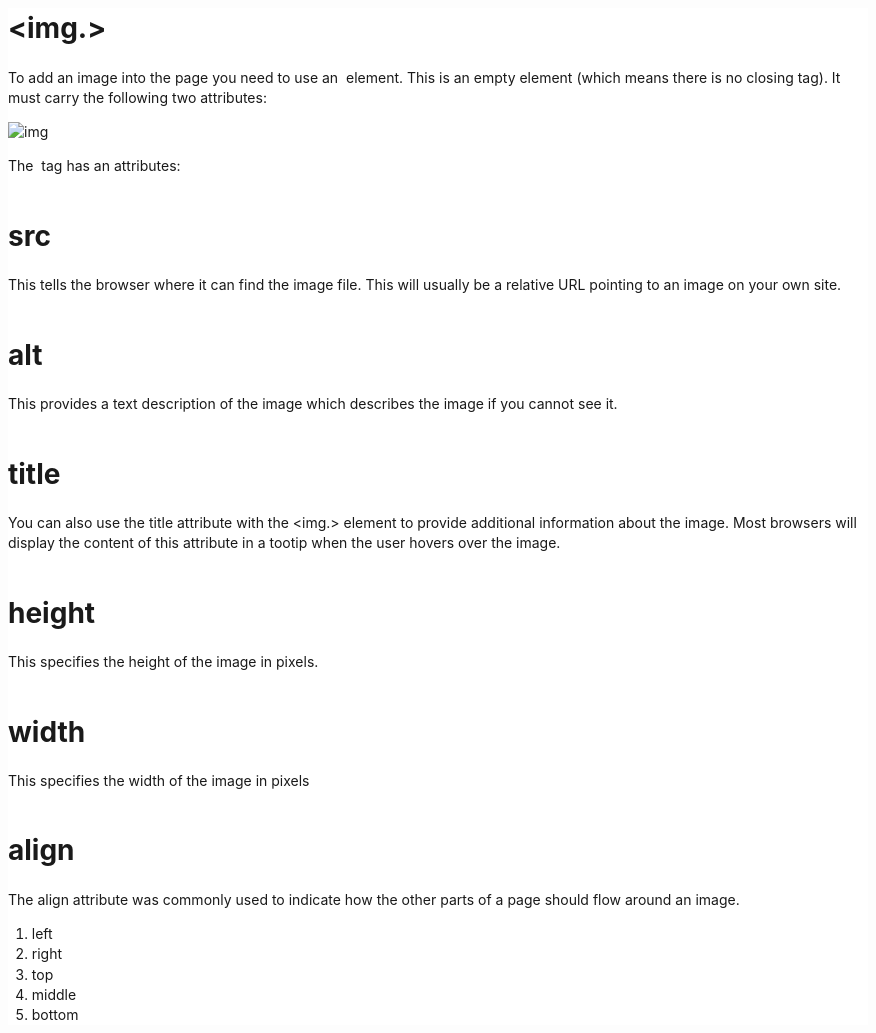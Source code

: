 
# <img.> 
To add an image into the page 
you need to use an <img>
element. This is an empty 
element (which means there is 
no closing tag). It must carry the 
following two attributes:

![img](https://encrypted-tbn0.gstatic.com/images?q=tbn:ANd9GcR9i2zplrvFk_h_69ktwMciJiUrg_H7aNSG5w&usqp=CAU)

The <img> tag has an attributes:
# src
This tells the browser where 
it can find the image file. This 
will usually be a relative URL 
pointing to an image on your 
own site. 

# alt
This provides a text description 
of the image which describes the 
image if you cannot see it.

# title
You can also use the title
attribute with the <img.> element 
to provide additional information 
about the image. Most browsers 
will display the content of this 
attribute in a tootip when the 
user hovers over the image.

# height
This specifies the height of the 
image in pixels.
# width
This specifies the width of the 
image in pixels


# align 
The align attribute was 
commonly used to indicate how 
the other parts of a page should 
flow around an image. 
1. left
2. right
3. top
4. middle
5. bottom
